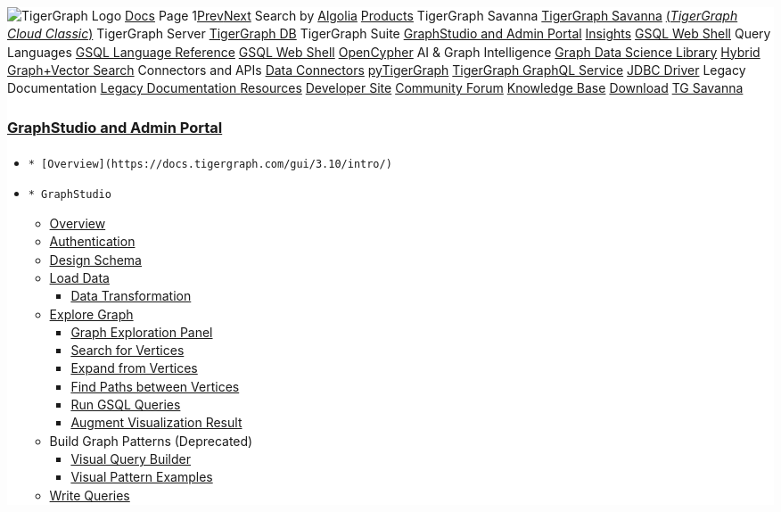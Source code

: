 ![TigerGraph Logo](https://www.tigergraph.com/wp-content/uploads/2020/05/TG_LOGO.svg) [Docs](https://docs.tigergraph.com/home)
Page 1[Prev](https://docs.tigergraph.com/gui/3.10/graphstudio/write-queries)[Next](https://docs.tigergraph.com/gui/3.10/graphstudio/write-queries)
Search by [Algolia](https://www.algolia.com/docsearch)
[Products](https://docs.tigergraph.com/gui/3.10/graphstudio/write-queries)
TigerGraph Savanna
[TigerGraph Savanna](https://docs.tigergraph.com/savanna/main/overview/) [(_TigerGraph Cloud Classic_)](https://docs.tigergraph.com/cloud/main/start/overview)
TigerGraph Server
[TigerGraph DB](https://docs.tigergraph.com/tigergraph-server/4.2/intro/)
TigerGraph Suite
[GraphStudio and Admin Portal](https://docs.tigergraph.com/gui/4.2/intro/) [Insights](https://docs.tigergraph.com/insights/4.2/intro/) [GSQL Web Shell](https://docs.tigergraph.com/tigergraph-server/current/gsql-shell/web)
Query Languages
[GSQL Language Reference](https://docs.tigergraph.com/gsql-ref/4.2/intro/) [GSQL Web Shell](https://docs.tigergraph.com/tigergraph-server/current/gsql-shell/web) [OpenCypher](https://docs.tigergraph.com/gsql-ref/current/opencypher-in-gsql)
AI & Graph Intelligence
[Graph Data Science Library](https://docs.tigergraph.com/graph-ml/3.10/intro/) [Hybrid Graph+Vector Search](https://docs.tigergraph.com/gsql-ref/current/vector/)
Connectors and APIs
[Data Connectors](https://docs.tigergraph.com/tigergraph-server/current/data-loading) [pyTigerGraph](https://docs.tigergraph.com/pytigergraph/1.8/intro/) [TigerGraph GraphQL Service](https://docs.tigergraph.com/graphql/3.9/) [JDBC Driver](https://github.com/tigergraph/ecosys/tree/master/tools/etl/tg-jdbc-driver)
Legacy Documentation
[ Legacy Documentation ](https://docs-legacy.tigergraph.com)
[Resources](https://docs.tigergraph.com/gui/3.10/graphstudio/write-queries)
[Developer Site](https://dev.tigergraph.com/) [Community Forum](https://community.tigergraph.com/) [Knowledge Base](https://tigergraph.freshdesk.com/support/solutions)
[Download](https://dl.tigergraph.com)
[ TG Savanna](https://savanna.tgcloud.io)
### [GraphStudio and Admin Portal](https://docs.tigergraph.com/gui/3.10/intro/)
  *     * [Overview](https://docs.tigergraph.com/gui/3.10/intro/)
  *     * GraphStudio
      * [Overview](https://docs.tigergraph.com/gui/3.10/graphstudio/overview)
      * [Authentication](https://docs.tigergraph.com/gui/3.10/graphstudio/user-access-management)
      * [Design Schema](https://docs.tigergraph.com/gui/3.10/graphstudio/design-schema)
      * [Load Data](https://docs.tigergraph.com/gui/3.10/graphstudio/load-data)
        * [Data Transformation](https://docs.tigergraph.com/gui/3.10/graphstudio/data-transformation)
      * [Explore Graph](https://docs.tigergraph.com/gui/3.10/graphstudio/explore-graph/README)
        * [Graph Exploration Panel](https://docs.tigergraph.com/gui/3.10/graphstudio/explore-graph/graph-exploration-panel)
        * [Search for Vertices](https://docs.tigergraph.com/gui/3.10/graphstudio/explore-graph/search-for-vertices)
        * [Expand from Vertices](https://docs.tigergraph.com/gui/3.10/graphstudio/explore-graph/expand-from-vertices)
        * [Find Paths between Vertices](https://docs.tigergraph.com/gui/3.10/graphstudio/explore-graph/find-paths-between-vertices)
        * [Run GSQL Queries](https://docs.tigergraph.com/gui/3.10/graphstudio/explore-graph/run-gsql-queries)
        * [Augment Visualization Result](https://docs.tigergraph.com/gui/3.10/graphstudio/explore-graph/augment-visualization-result)
      * Build Graph Patterns (Deprecated)
        * [Visual Query Builder](https://docs.tigergraph.com/gui/3.10/graphstudio/build-graph-patterns/visual-query-builder-overview)
        * [Visual Pattern Examples](https://docs.tigergraph.com/gui/3.10/graphstudio/build-graph-patterns/visual-pattern-examples)
      * [Write Queries](https://docs.tigergraph.com/gui/3.10/graphstudio/write-queries)